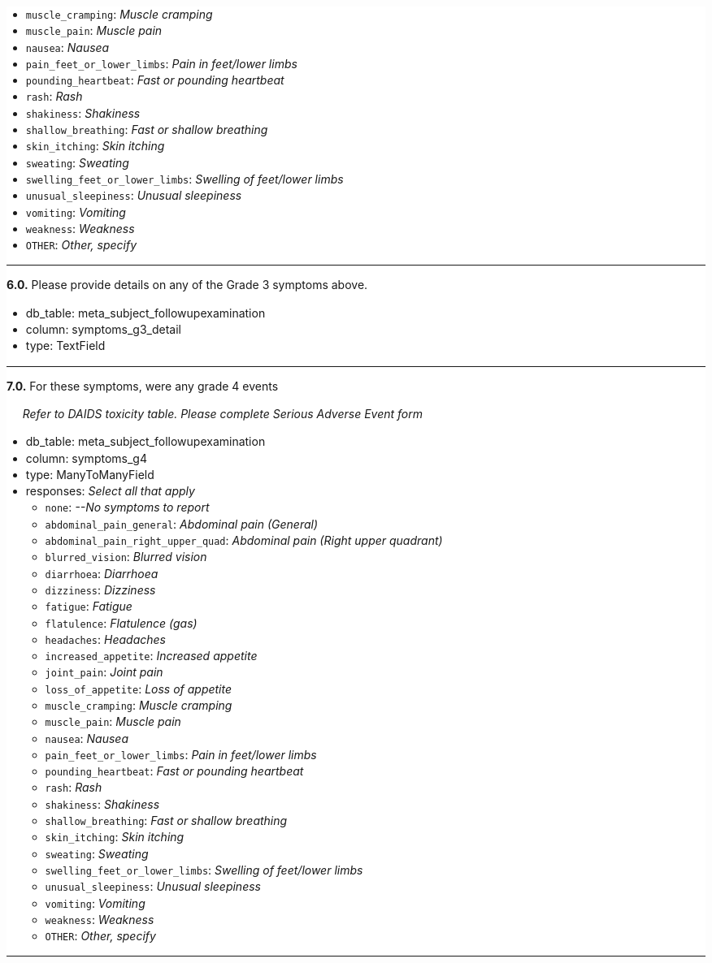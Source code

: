   - `muscle_cramping`: *Muscle cramping*
  - `muscle_pain`: *Muscle pain*
  - `nausea`: *Nausea*
  - `pain_feet_or_lower_limbs`: *Pain in feet/lower limbs*
  - `pounding_heartbeat`: *Fast or pounding heartbeat*
  - `rash`: *Rash*
  - `shakiness`: *Shakiness*
  - `shallow_breathing`: *Fast or shallow breathing*
  - `skin_itching`: *Skin itching*
  - `sweating`: *Sweating*
  - `swelling_feet_or_lower_limbs`: *Swelling of feet/lower limbs*
  - `unusual_sleepiness`: *Unusual sleepiness*
  - `vomiting`: *Vomiting*
  - `weakness`: *Weakness*
  - `OTHER`: *Other, specify*
---

**6.0.** Please provide details on any of the Grade 3 symptoms above.
- db_table: meta_subject_followupexamination
- column: symptoms_g3_detail
- type: TextField
---

**7.0.** For these symptoms, were any grade 4 events

&nbsp;&nbsp;&nbsp;&nbsp; *Refer to DAIDS toxicity table. Please complete Serious Adverse Event form*
- db_table: meta_subject_followupexamination
- column: symptoms_g4
- type: ManyToManyField
- responses: *Select all that apply*
  - `none`: *--No symptoms to report*
  - `abdominal_pain_general`: *Abdominal pain (General)*
  - `abdominal_pain_right_upper_quad`: *Abdominal pain (Right upper quadrant)*
  - `blurred_vision`: *Blurred vision*
  - `diarrhoea`: *Diarrhoea*
  - `dizziness`: *Dizziness*
  - `fatigue`: *Fatigue*
  - `flatulence`: *Flatulence (gas)*
  - `headaches`: *Headaches*
  - `increased_appetite`: *Increased appetite*
  - `joint_pain`: *Joint pain*
  - `loss_of_appetite`: *Loss of appetite*
  - `muscle_cramping`: *Muscle cramping*
  - `muscle_pain`: *Muscle pain*
  - `nausea`: *Nausea*
  - `pain_feet_or_lower_limbs`: *Pain in feet/lower limbs*
  - `pounding_heartbeat`: *Fast or pounding heartbeat*
  - `rash`: *Rash*
  - `shakiness`: *Shakiness*
  - `shallow_breathing`: *Fast or shallow breathing*
  - `skin_itching`: *Skin itching*
  - `sweating`: *Sweating*
  - `swelling_feet_or_lower_limbs`: *Swelling of feet/lower limbs*
  - `unusual_sleepiness`: *Unusual sleepiness*
  - `vomiting`: *Vomiting*
  - `weakness`: *Weakness*
  - `OTHER`: *Other, specify*
---
